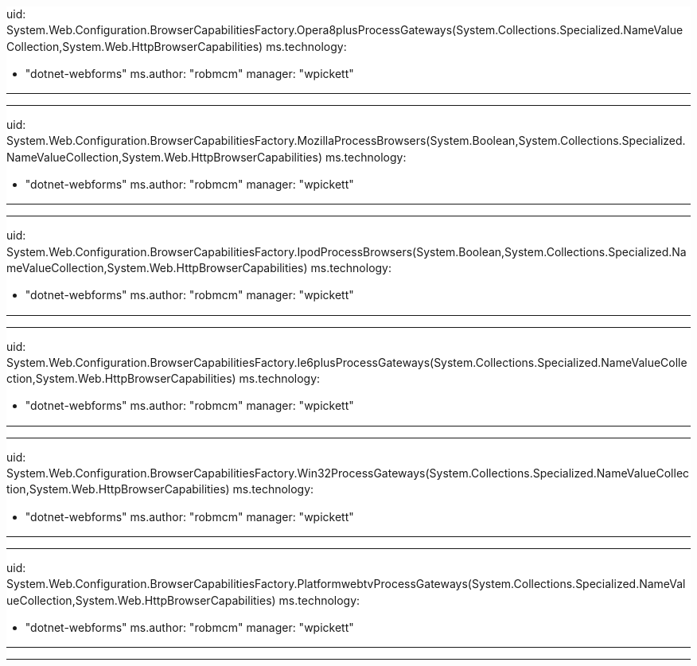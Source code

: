 uid: System.Web.Configuration.BrowserCapabilitiesFactory.Opera8plusProcessGateways(System.Collections.Specialized.NameValueCollection,System.Web.HttpBrowserCapabilities)
ms.technology: 
  - "dotnet-webforms"
ms.author: "robmcm"
manager: "wpickett"
---

---
uid: System.Web.Configuration.BrowserCapabilitiesFactory.MozillaProcessBrowsers(System.Boolean,System.Collections.Specialized.NameValueCollection,System.Web.HttpBrowserCapabilities)
ms.technology: 
  - "dotnet-webforms"
ms.author: "robmcm"
manager: "wpickett"
---

---
uid: System.Web.Configuration.BrowserCapabilitiesFactory.IpodProcessBrowsers(System.Boolean,System.Collections.Specialized.NameValueCollection,System.Web.HttpBrowserCapabilities)
ms.technology: 
  - "dotnet-webforms"
ms.author: "robmcm"
manager: "wpickett"
---

---
uid: System.Web.Configuration.BrowserCapabilitiesFactory.Ie6plusProcessGateways(System.Collections.Specialized.NameValueCollection,System.Web.HttpBrowserCapabilities)
ms.technology: 
  - "dotnet-webforms"
ms.author: "robmcm"
manager: "wpickett"
---

---
uid: System.Web.Configuration.BrowserCapabilitiesFactory.Win32ProcessGateways(System.Collections.Specialized.NameValueCollection,System.Web.HttpBrowserCapabilities)
ms.technology: 
  - "dotnet-webforms"
ms.author: "robmcm"
manager: "wpickett"
---

---
uid: System.Web.Configuration.BrowserCapabilitiesFactory.PlatformwebtvProcessGateways(System.Collections.Specialized.NameValueCollection,System.Web.HttpBrowserCapabilities)
ms.technology: 
  - "dotnet-webforms"
ms.author: "robmcm"
manager: "wpickett"
---

---